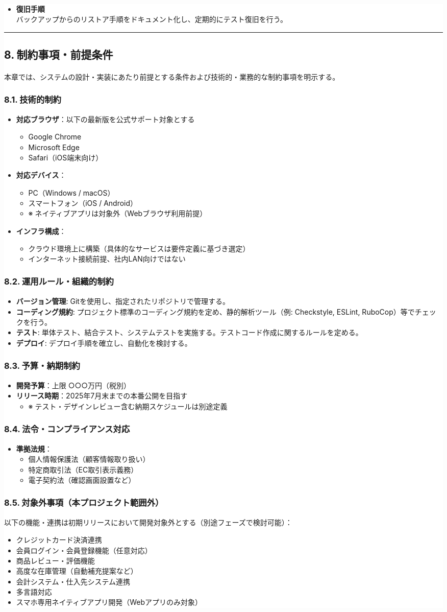 - **復旧手順**  
  バックアップからのリストア手順をドキュメント化し、定期的にテスト復旧を行う。
 
---
 
## 8. 制約事項・前提条件
 
本章では、システムの設計・実装にあたり前提とする条件および技術的・業務的な制約事項を明示する。
 
### 8.1. 技術的制約
 
- **対応ブラウザ**：以下の最新版を公式サポート対象とする
  - Google Chrome
  - Microsoft Edge
  - Safari（iOS端末向け）
 
- **対応デバイス**：
  - PC（Windows / macOS）
  - スマートフォン（iOS / Android）
  - ※ ネイティブアプリは対象外（Webブラウザ利用前提）
 
- **インフラ構成**：
  - クラウド環境上に構築（具体的なサービスは要件定義に基づき選定）
  - インターネット接続前提、社内LAN向けではない
 
### 8.2. 運用ルール・組織的制約
 
- **バージョン管理**: Gitを使用し、指定されたリポジトリで管理する。
- **コーディング規約**: プロジェクト標準のコーディング規約を定め、静的解析ツール（例: Checkstyle, ESLint, RuboCop）等でチェックを行う。
- **テスト**: 単体テスト、結合テスト、システムテストを実施する。テストコード作成に関するルールを定める。
- **デプロイ**: デプロイ手順を確立し、自動化を検討する。
 
 
 
### 8.3. 予算・納期制約
 
- **開発予算**：上限 ○○○万円（税別）  
- **リリース時期**：2025年7月末までの本番公開を目指す  
  - ※ テスト・デザインレビュー含む納期スケジュールは別途定義
 
### 8.4. 法令・コンプライアンス対応
 
- **準拠法規**：
  - 個人情報保護法（顧客情報取り扱い）
  - 特定商取引法（EC取引表示義務）
  - 電子契約法（確認画面設置など）
 
 
### 8.5. 対象外事項（本プロジェクト範囲外）
 
以下の機能・連携は初期リリースにおいて開発対象外とする（別途フェーズで検討可能）：
 
- クレジットカード決済連携
- 会員ログイン・会員登録機能（任意対応）
- 商品レビュー・評価機能
- 高度な在庫管理（自動補充提案など）
- 会計システム・仕入先システム連携
- 多言語対応
- スマホ専用ネイティブアプリ開発（Webアプリのみ対象）
 